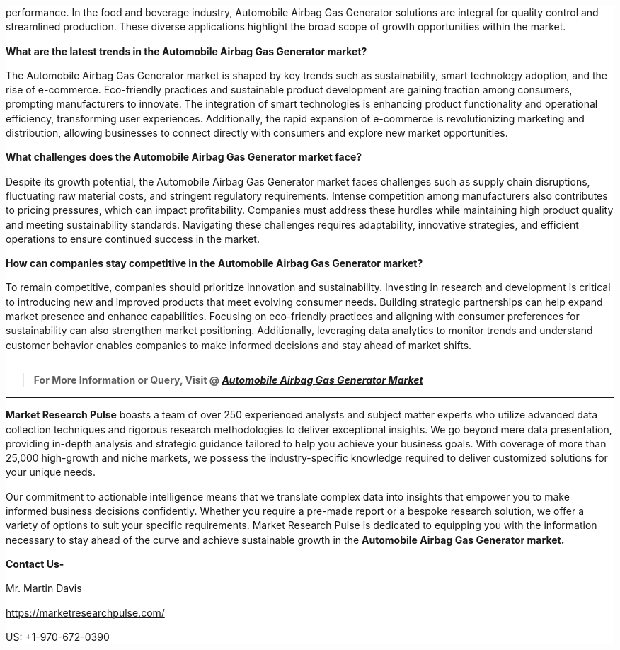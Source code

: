performance. In the food and beverage industry, Automobile Airbag Gas Generator solutions are integral for quality control and streamlined production. These diverse applications highlight the broad scope of growth opportunities within the market.</p><p><strong>What are the latest trends in the Automobile Airbag Gas Generator market?</strong></p><p>The Automobile Airbag Gas Generator market is shaped by key trends such as sustainability, smart technology adoption, and the rise of e-commerce. Eco-friendly practices and sustainable product development are gaining traction among consumers, prompting manufacturers to innovate. The integration of smart technologies is enhancing product functionality and operational efficiency, transforming user experiences. Additionally, the rapid expansion of e-commerce is revolutionizing marketing and distribution, allowing businesses to connect directly with consumers and explore new market opportunities.</p><p><strong>What challenges does the Automobile Airbag Gas Generator market face?</strong></p><p>Despite its growth potential, the Automobile Airbag Gas Generator market faces challenges such as supply chain disruptions, fluctuating raw material costs, and stringent regulatory requirements. Intense competition among manufacturers also contributes to pricing pressures, which can impact profitability. Companies must address these hurdles while maintaining high product quality and meeting sustainability standards. Navigating these challenges requires adaptability, innovative strategies, and efficient operations to ensure continued success in the market.</p><p><strong>How can companies stay competitive in the Automobile Airbag Gas Generator market?</strong></p><p>To remain competitive, companies should prioritize innovation and sustainability. Investing in research and development is critical to introducing new and improved products that meet evolving consumer needs. Building strategic partnerships can help expand market presence and enhance capabilities. Focusing on eco-friendly practices and aligning with consumer preferences for sustainability can also strengthen market positioning. Additionally, leveraging data analytics to monitor trends and understand customer behavior enables companies to make informed decisions and stay ahead of market shifts.</p><hr /><blockquote><p><strong>For More Information or Query, Visit @&nbsp;<em><a href="https://marketresearchpulse.com/report/98596/automobile-airbag-gas-generator-market?utm_source=Linkedin&utm_medium=019">Automobile Airbag Gas Generator Market</a></em></strong></p></blockquote><hr /><p><strong>Market Research Pulse</strong> boasts a team of over 250 experienced analysts and subject matter experts who utilize advanced data collection techniques and rigorous research methodologies to deliver exceptional insights. We go beyond mere data presentation, providing in-depth analysis and strategic guidance tailored to help you achieve your business goals. With coverage of more than 25,000 high-growth and niche markets, we possess the industry-specific knowledge required to deliver customized solutions for your unique needs.</p><p>Our commitment to actionable intelligence means that we translate complex data into insights that empower you to make informed business decisions confidently. Whether you require a pre-made report or a bespoke research solution, we offer a variety of options to suit your specific requirements. Market Research Pulse is dedicated to equipping you with the information necessary to stay ahead of the curve and achieve sustainable growth in the <strong>Automobile Airbag Gas Generator market.</strong></p><p><strong>Contact Us-</strong></p><p>Mr. Martin Davis</p><p>https://marketresearchpulse.com/</p><p>US: +1-970-672-0390</p>